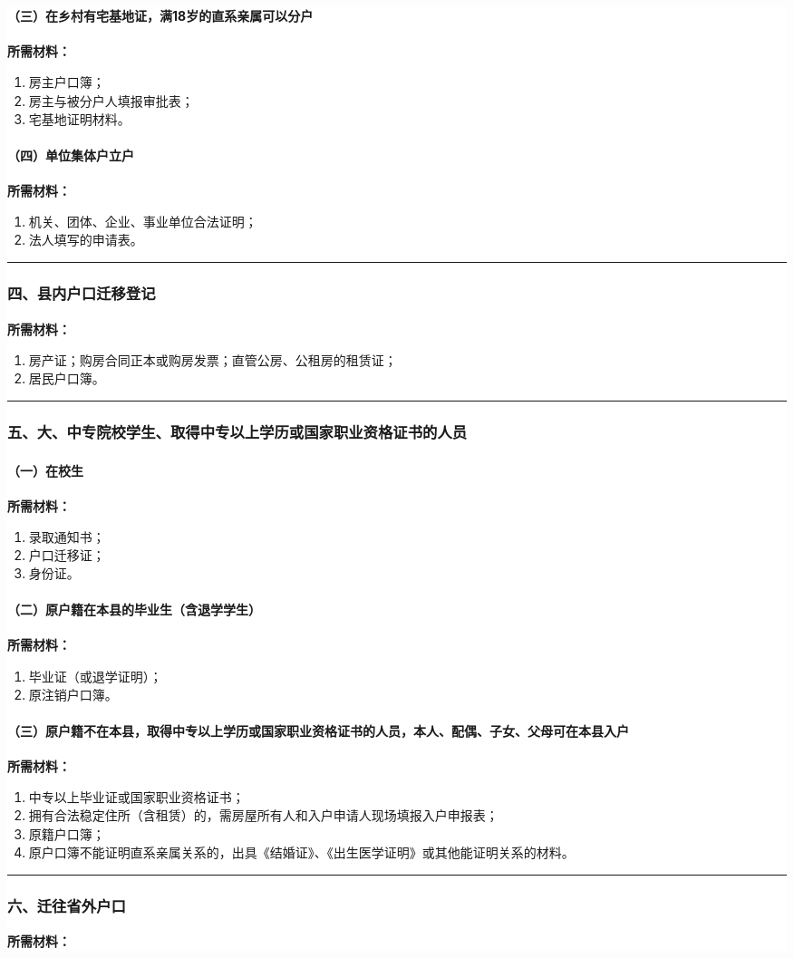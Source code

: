 #### （三）在乡村有宅基地证，满18岁的直系亲属可以分户

**所需材料：**

1. 房主户口簿；
2. 房主与被分户人填报审批表；
3. 宅基地证明材料。

#### （四）单位集体户立户

**所需材料：**

1. 机关、团体、企业、事业单位合法证明；
2. 法人填写的申请表。

---

### 四、县内户口迁移登记

**所需材料：**

1. 房产证；购房合同正本或购房发票；直管公房、公租房的租赁证；
2. 居民户口簿。

---

### 五、大、中专院校学生、取得中专以上学历或国家职业资格证书的人员

#### （一）在校生

**所需材料：**

1. 录取通知书；
2. 户口迁移证；
3. 身份证。

#### （二）原户籍在本县的毕业生（含退学学生）

**所需材料：**

1. 毕业证（或退学证明）；
2. 原注销户口簿。

#### （三）原户籍不在本县，取得中专以上学历或国家职业资格证书的人员，本人、配偶、子女、父母可在本县入户

**所需材料：**

1. 中专以上毕业证或国家职业资格证书；
2. 拥有合法稳定住所（含租赁）的，需房屋所有人和入户申请人现场填报入户申报表；
3. 原籍户口簿；
4. 原户口簿不能证明直系亲属关系的，出具《结婚证》、《出生医学证明》或其他能证明关系的材料。

---

### 六、迁往省外户口

**所需材料：**
